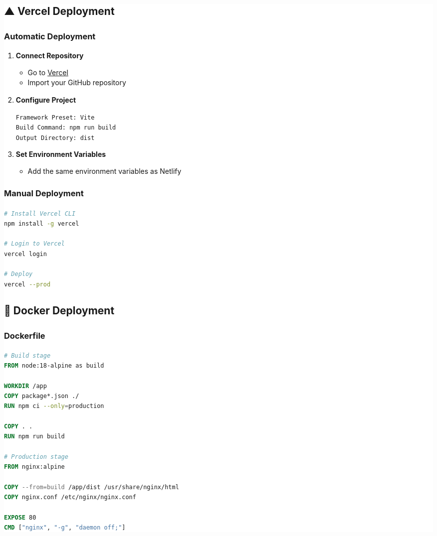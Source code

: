 ## ▲ Vercel Deployment

### Automatic Deployment

1. **Connect Repository**
   - Go to [Vercel](https://vercel.com)
   - Import your GitHub repository

2. **Configure Project**
   ```
   Framework Preset: Vite
   Build Command: npm run build
   Output Directory: dist
   ```

3. **Set Environment Variables**
   - Add the same environment variables as Netlify

### Manual Deployment

```bash
# Install Vercel CLI
npm install -g vercel

# Login to Vercel
vercel login

# Deploy
vercel --prod
```

## 🐳 Docker Deployment

### Dockerfile

```dockerfile
# Build stage
FROM node:18-alpine as build

WORKDIR /app
COPY package*.json ./
RUN npm ci --only=production

COPY . .
RUN npm run build

# Production stage
FROM nginx:alpine

COPY --from=build /app/dist /usr/share/nginx/html
COPY nginx.conf /etc/nginx/nginx.conf

EXPOSE 80
CMD ["nginx", "-g", "daemon off;"]
```
